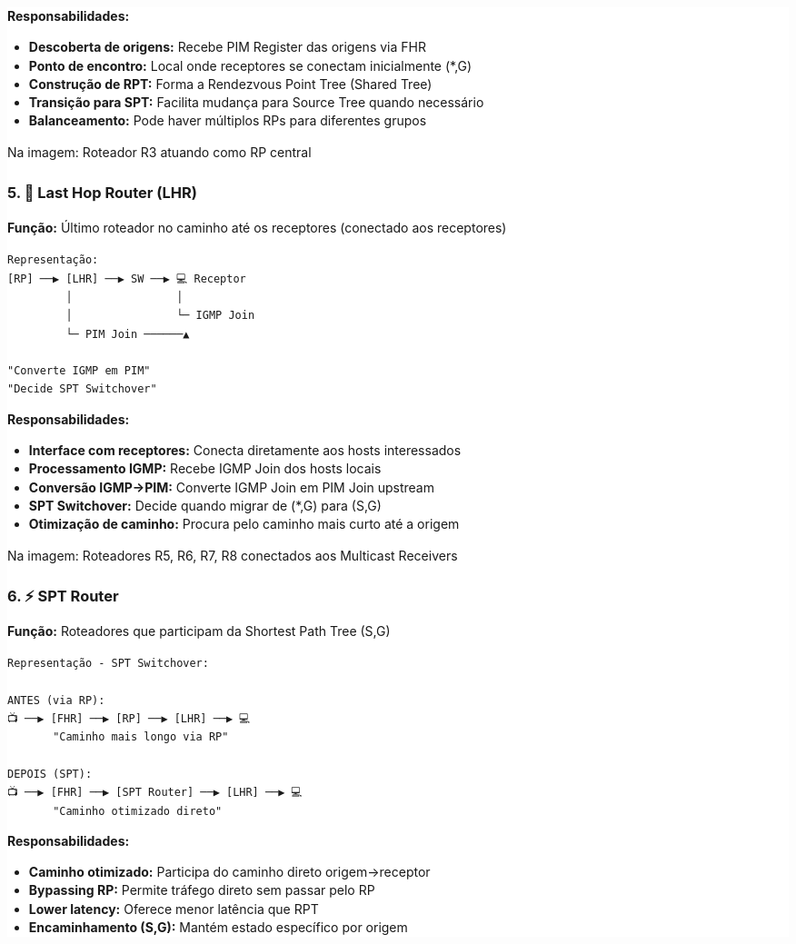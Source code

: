 **Responsabilidades:**  

- **Descoberta de origens:** Recebe PIM Register das origens via FHR
- **Ponto de encontro:** Local onde receptores se conectam inicialmente (*,G)
- **Construção de RPT:** Forma a Rendezvous Point Tree (Shared Tree)
- **Transição para SPT:** Facilita mudança para Source Tree quando necessário
- **Balanceamento:** Pode haver múltiplos RPs para diferentes grupos

Na imagem: Roteador R3 atuando como RP central

### 5. 📡 Last Hop Router (LHR)

**Função:** Último roteador no caminho até os receptores (conectado aos receptores)  

```text
Representação:
[RP] ──▶ [LHR] ──▶ SW ──▶ 💻 Receptor
         │                │
         │                └─ IGMP Join
         └─ PIM Join ──────▲
         
"Converte IGMP em PIM"
"Decide SPT Switchover"
```

**Responsabilidades:**  

- **Interface com receptores:** Conecta diretamente aos hosts interessados
- **Processamento IGMP:** Recebe IGMP Join dos hosts locais
- **Conversão IGMP→PIM:** Converte IGMP Join em PIM Join upstream
- **SPT Switchover:** Decide quando migrar de (*,G) para (S,G)
- **Otimização de caminho:** Procura pelo caminho mais curto até a origem

Na imagem: Roteadores R5, R6, R7, R8 conectados aos Multicast Receivers  

### 6. ⚡ SPT Router

**Função:** Roteadores que participam da Shortest Path Tree (S,G)  

```text
Representação - SPT Switchover:

ANTES (via RP):
📺 ──▶ [FHR] ──▶ [RP] ──▶ [LHR] ──▶ 💻
       "Caminho mais longo via RP"

DEPOIS (SPT):  
📺 ──▶ [FHR] ──▶ [SPT Router] ──▶ [LHR] ──▶ 💻
       "Caminho otimizado direto"
```

**Responsabilidades:**  

- **Caminho otimizado:** Participa do caminho direto origem→receptor
- **Bypassing RP:** Permite tráfego direto sem passar pelo RP
- **Lower latency:** Oferece menor latência que RPT
- **Encaminhamento (S,G):** Mantém estado específico por origem
